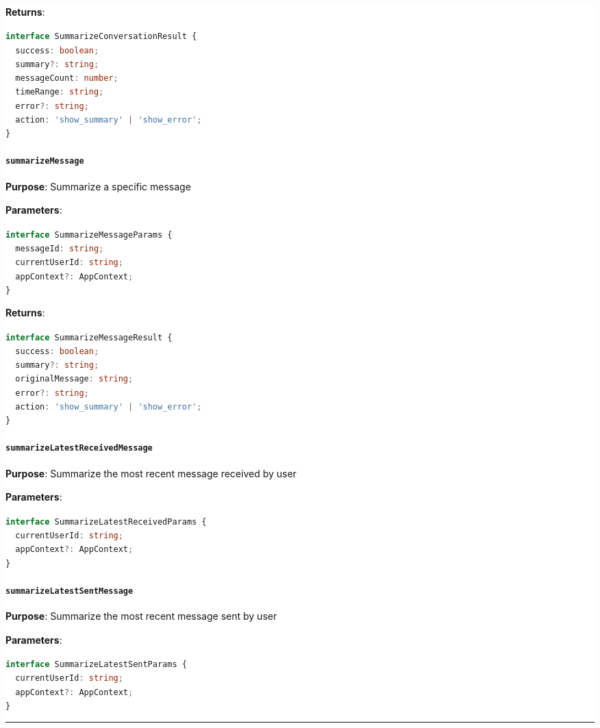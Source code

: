 **Returns**:
```typescript
interface SummarizeConversationResult {
  success: boolean;
  summary?: string;
  messageCount: number;
  timeRange: string;
  error?: string;
  action: 'show_summary' | 'show_error';
}
```

#### `summarizeMessage`
**Purpose**: Summarize a specific message

**Parameters**:
```typescript
interface SummarizeMessageParams {
  messageId: string;
  currentUserId: string;
  appContext?: AppContext;
}
```

**Returns**:
```typescript
interface SummarizeMessageResult {
  success: boolean;
  summary?: string;
  originalMessage: string;
  error?: string;
  action: 'show_summary' | 'show_error';
}
```

#### `summarizeLatestReceivedMessage`
**Purpose**: Summarize the most recent message received by user

**Parameters**:
```typescript
interface SummarizeLatestReceivedParams {
  currentUserId: string;
  appContext?: AppContext;
}
```

#### `summarizeLatestSentMessage`
**Purpose**: Summarize the most recent message sent by user

**Parameters**:
```typescript
interface SummarizeLatestSentParams {
  currentUserId: string;
  appContext?: AppContext;
}
```

---